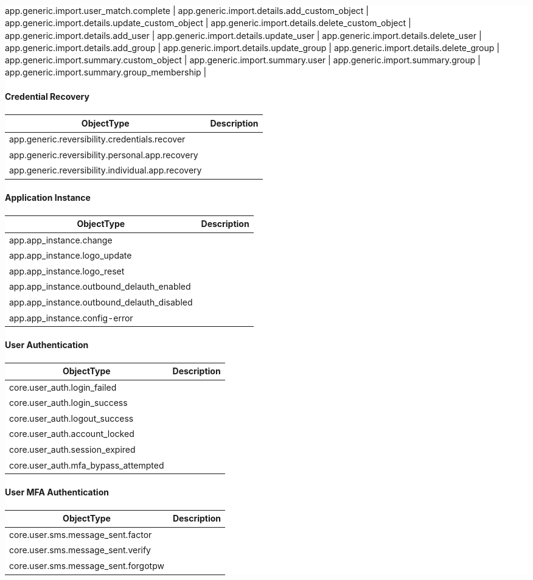 app.generic.import.user_match.complete |
app.generic.import.details.add_custom_object |
app.generic.import.details.update_custom_object |
app.generic.import.details.delete_custom_object |
app.generic.import.details.add_user |
app.generic.import.details.update_user |
app.generic.import.details.delete_user |
app.generic.import.details.add_group |
app.generic.import.details.update_group |
app.generic.import.details.delete_group |
app.generic.import.summary.custom_object |
app.generic.import.summary.user |
app.generic.import.summary.group |
app.generic.import.summary.group_membership |

#### Credential Recovery

ObjectType | Description 
--- | ---
app.generic.reversibility.credentials.recover | 
app.generic.reversibility.personal.app.recovery |
app.generic.reversibility.individual.app.recovery |

#### Application Instance

ObjectType | Description 
--- | ---
app.app_instance.change |
app.app_instance.logo_update |
app.app_instance.logo_reset |
app.app_instance.outbound_delauth_enabled |
app.app_instance.outbound_delauth_disabled |
app.app_instance.config-error |

#### User Authentication

ObjectType | Description 
--- | ---
core.user_auth.login_failed | 
core.user_auth.login_success |
core.user_auth.logout_success |
core.user_auth.account_locked |
core.user_auth.session_expired |
core.user_auth.mfa_bypass_attempted |

#### User MFA Authentication

ObjectType | Description 
--- | ---
core.user.sms.message_sent.factor |
core.user.sms.message_sent.verify |
core.user.sms.message_sent.forgotpw |

